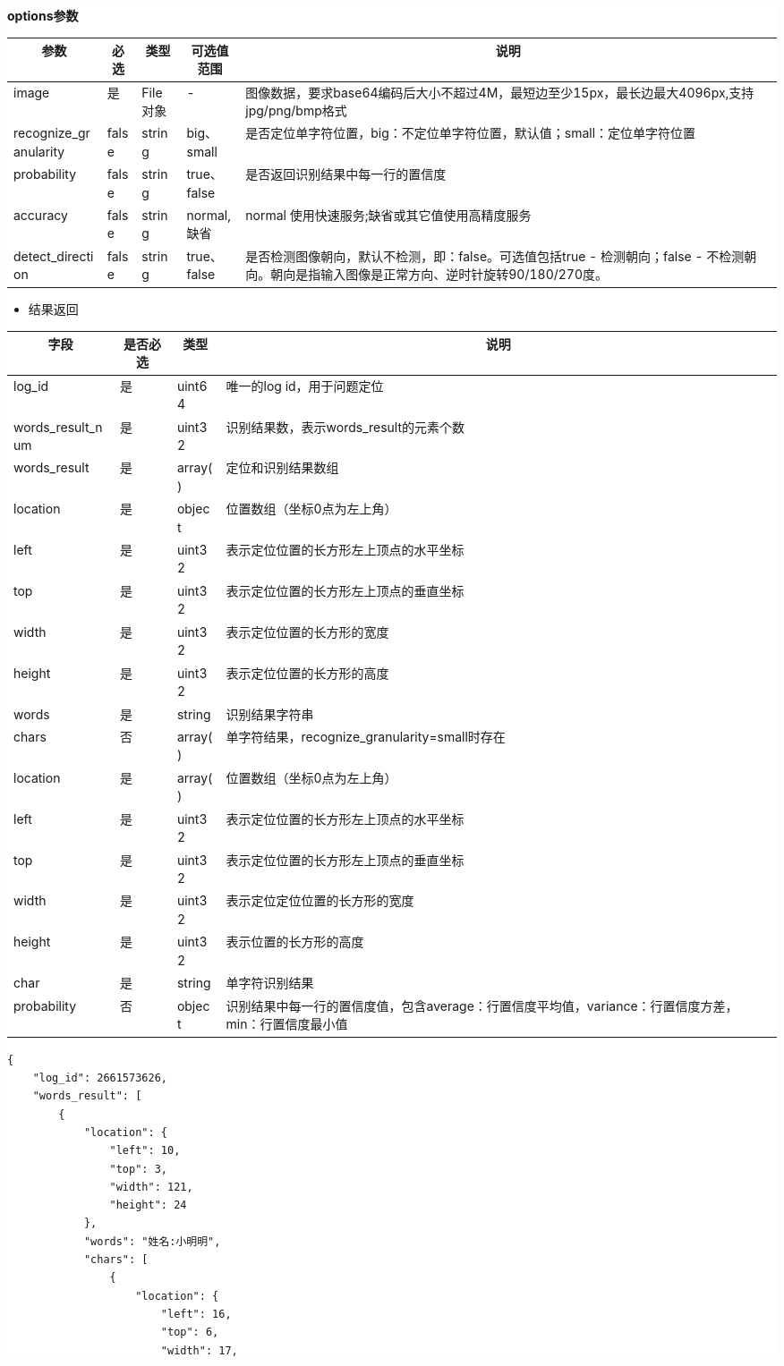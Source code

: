 **options参数**

| 参数               | 必选  | 类型      | 可选值范围      | 说明                                       |
| ---------------- | ----- | ------- | ---------- | ---------------------------------------- |
| image            | 是  | File对象  | -          | 图像数据，要求base64编码后大小不超过4M，最短边至少15px，最长边最大4096px,支持jpg/png/bmp格式 |
| recognize_granularity | false | string | big、small  | 是否定位单字符位置，big：不定位单字符位置，默认值；small：定位单字符位置 |
| probability           | false | string | true、false | 是否返回识别结果中每一行的置信度                         |
| accuracy              | false | string | normal,缺省  | normal 使用快速服务;缺省或其它值使用高精度服务              |
| detect_direction      | false | string | true、false | 是否检测图像朝向，默认不检测，即：false。可选值包括true - 检测朝向；false - 不检测朝向。朝向是指输入图像是正常方向、逆时针旋转90/180/270度。 |

* 结果返回

| 字段               | 是否必选 | 类型      | 说明                                       |
| ---------------- | ---- | ------- | ---------------------------------------- |
| log_id           | 是    | uint64  | 唯一的log id，用于问题定位                         |
| words_result_num | 是    | uint32  | 识别结果数，表示words_result的元素个数                |
| words_result     | 是    | array() | 定位和识别结果数组                                |
| location         | 是    | object  | 位置数组（坐标0点为左上角）                           |
| left             | 是    | uint32  | 表示定位位置的长方形左上顶点的水平坐标                      |
| top              | 是    | uint32  | 表示定位位置的长方形左上顶点的垂直坐标                      |
| width            | 是    | uint32  | 表示定位位置的长方形的宽度                            |
| height           | 是    | uint32  | 表示定位位置的长方形的高度                            |
| words            | 是    | string  | 识别结果字符串                                  |
| chars            | 否    | array() | 单字符结果，recognize_granularity=small时存在     |
| location         | 是    | array() | 位置数组（坐标0点为左上角）                           |
| left             | 是    | uint32  | 表示定位位置的长方形左上顶点的水平坐标                      |
| top              | 是    | uint32  | 表示定位位置的长方形左上顶点的垂直坐标                      |
| width            | 是    | uint32  | 表示定位定位位置的长方形的宽度                          |
| height           | 是    | uint32  | 表示位置的长方形的高度                              |
| char             | 是    | string  | 单字符识别结果                                  |
| probability      | 否    | object  | 识别结果中每一行的置信度值，包含average：行置信度平均值，variance：行置信度方差，min：行置信度最小值 |

```
{
    "log_id": 2661573626,
    "words_result": [
        {
            "location": {
                "left": 10,
                "top": 3,
                "width": 121,
                "height": 24
            },
            "words": "姓名:小明明",
            "chars": [
                {
                    "location": {
                        "left": 16,
                        "top": 6,
                        "width": 17,
```